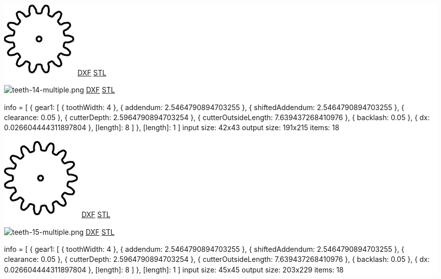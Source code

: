 ![teeth-14.png](teeth-14.png) [DXF](teeth-14.dxf) [STL](teeth-14.stl)


![teeth-14-multiple.png](teeth-14-multiple.png) [DXF](teeth-14-multiple.dxf) [STL](teeth-14-multiple.stl)

info = [ { gear1: 
     [ { toothWidth: 4 },
       { addendum: 2.5464790894703255 },
       { shiftedAddendum: 2.5464790894703255 },
       { clearance: 0.05 },
       { cutterDepth: 2.5964790894703254 },
       { cutterOutsideLength: 7.639437268410976 },
       { backlash: 0.05 },
       { dx: 0.026604444311897804 },
       [length]: 8 ] },
  [length]: 1 ]
input size:  42x43
output size: 191x215
items: 18

![teeth-15.png](teeth-15.png) [DXF](teeth-15.dxf) [STL](teeth-15.stl)


![teeth-15-multiple.png](teeth-15-multiple.png) [DXF](teeth-15-multiple.dxf) [STL](teeth-15-multiple.stl)

info = [ { gear1: 
     [ { toothWidth: 4 },
       { addendum: 2.5464790894703255 },
       { shiftedAddendum: 2.5464790894703255 },
       { clearance: 0.05 },
       { cutterDepth: 2.5964790894703254 },
       { cutterOutsideLength: 7.639437268410976 },
       { backlash: 0.05 },
       { dx: 0.026604444311897804 },
       [length]: 8 ] },
  [length]: 1 ]
input size:  45x45
output size: 203x229
items: 18
